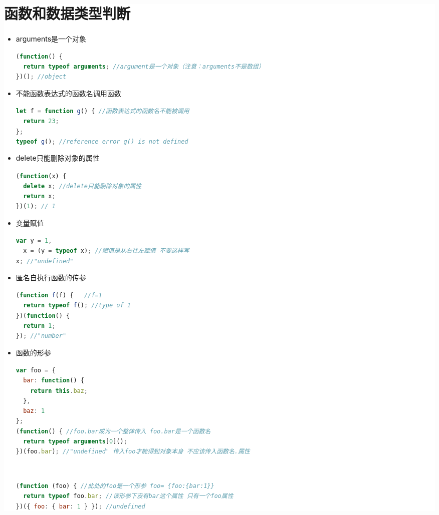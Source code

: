 # 函数和数据类型判断
- arguments是一个对象

  ```javascript
  (function() {
    return typeof arguments; //argument是一个对象（注意：arguments不是数组）
  })(); //object
  ```
- 不能函数表达式的函数名调用函数
  ```javascript
  let f = function g() { //函数表达式的函数名不能被调用
    return 23;
  };
  typeof g(); //reference error g() is not defined
  ```
- delete只能删除对象的属性
  ```javascript
  (function(x) {
    delete x; //delete只能删除对象的属性
    return x;
  })(1); // 1 
  ```
- 变量赋值
  ```javascript
  var y = 1,
    x = (y = typeof x); //赋值是从右往左赋值 不要这样写
  x; //"undefined"
  ```
- 匿名自执行函数的传参
  ```javascript
  (function f(f) {   //f=1
    return typeof f(); //type of 1
  })(function() {
    return 1;
  }); //"number"
  ```
- 函数的形参
  ```javascript
  var foo = {
    bar: function() {
      return this.baz;
    },
    baz: 1
  };
  (function() { //foo.bar成为一个整体传入 foo.bar是一个函数名
    return typeof arguments[0]();
  })(foo.bar); //"undefined" 传入foo才能得到对象本身 不应该传入函数名.属性
  ```
  ​
  ```javascript
  (function (foo) { //此处的foo是一个形参 foo= {foo:{bar:1}}
    return typeof foo.bar; //该形参下没有bar这个属性 只有一个foo属性
  })({ foo: { bar: 1 } }); //undefined
  ```
